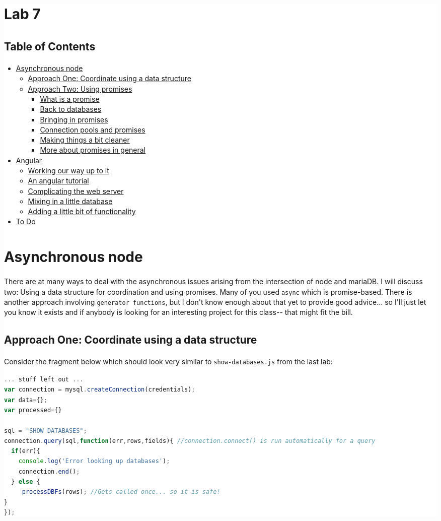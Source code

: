 # Lab 7

## Table of Contents
- [Asynchronous node](#asynchronous-node)
  - [Approach One: Coordinate using a data structure](#approach-one--coordinate-using-a-data-structure)
  - [Approach Two: Using promises](#approach-two--using-promises)
    - [What is a promise](#what-is-a-promise)
    - [Back to databases](#back-to-databases)
    - [Bringing in promises](#bringing-in-promises)
    - [Connection pools and promises](#connection-pools-and-promises)
    - [Making things a bit cleaner](#making-things-a-bit-cleaner)
    - [More about promises in general](#more-about-promises-in-general)
- [Angular](#angular)
  - [Working our way up to it](#working-our-way-up-to-it)
  - [An angular tutorial](#an-angular-tutorial)
  - [Complicating the web server](#complicating-the-web-server)
  - [Mixing in a little database](#mixing-in-a-little-database)
  - [Adding a little bit of functionality](#adding-a-little-bit-of-functionality)
- [To Do](#to-do)

# Asynchronous node


There are at many ways to deal with the asynchronous issues arising from the intersection of node and mariaDB.  I will discuss two:  Using a data structure for coordination and using promises.  Many of you used `async` which is promise-based.  There is another approach involving `generator functions`, but I don't know enough about that yet to provide good advice... so I'll just let you know it exists and if anybody is looking for an interesting project for this class-- that might fit the bill.

## Approach One:  Coordinate using a data structure

Consider the fragment below which should look very similar to `show-databases.js` from the last lab:

```JavaScript
... stuff left out ...
var connection = mysql.createConnection(credentials);
var data={};
var processed={}

sql = "SHOW DATABASES";
connection.query(sql,function(err,rows,fields){ //connection.connect() is run automatically for a query
  if(err){
    console.log('Error looking up databases');
    connection.end();
  } else {
     processDBFs(rows); //Gets called once... so it is safe!
}
});
```
